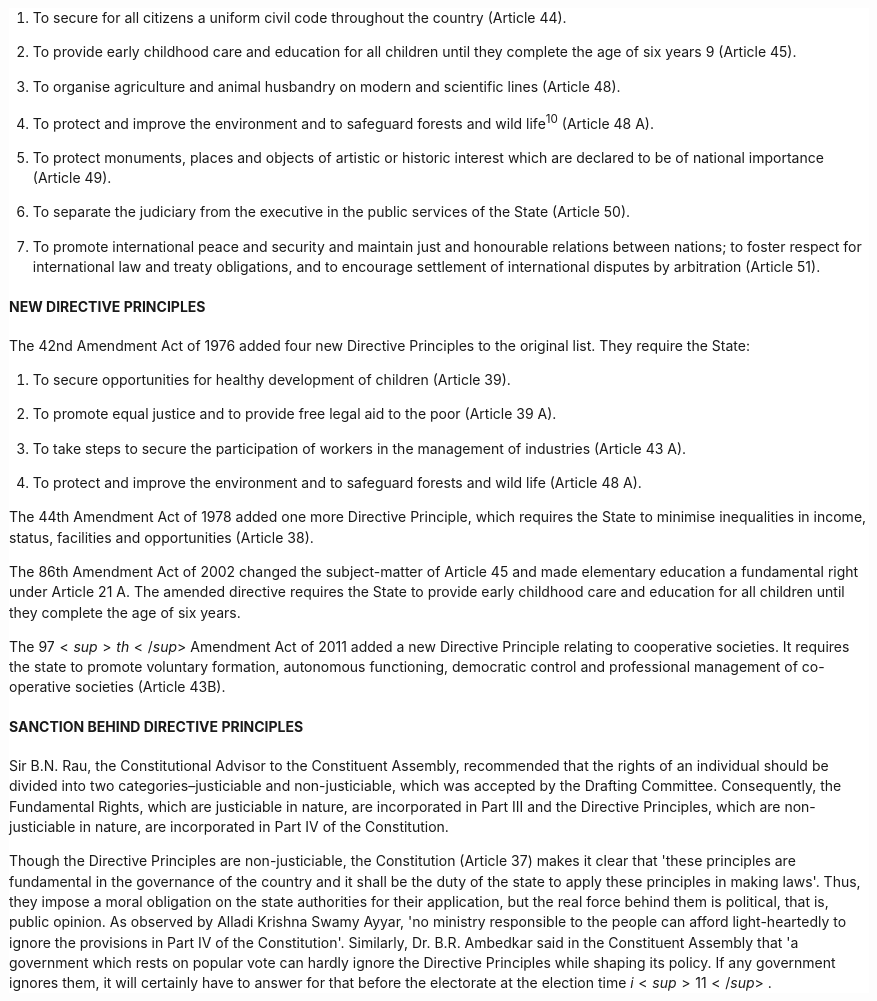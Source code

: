 1. To secure for all citizens a uniform civil code throughout the country (Article 44).

2. To provide early childhood care and education for all children until they complete the age of six years $9$  (Article 45).

3. To organise agriculture and animal husbandry on modern and scientific lines (Article 48).

4. To protect and improve the environment and to safeguard forests and wild life<sup>10</sup> (Article 48 A).

5. To protect monuments, places and objects of artistic or historic interest which are declared to be of national importance (Article 49).

6. To separate the judiciary from the executive in the public services of the State (Article 50).

7. To promote international peace and security and maintain just and honourable relations between nations; to foster respect for international law and treaty obligations, and to encourage settlement of international disputes by arbitration (Article 51).

#### **NEW DIRECTIVE PRINCIPLES**

The 42nd Amendment Act of 1976 added four new Directive Principles to the original list. They require the State:

1. To secure opportunities for healthy development of children (Article 39).

2. To promote equal justice and to provide free legal aid to the poor (Article 39 A).

3. To take steps to secure the participation of workers in the management of industries (Article 43 A).

4. To protect and improve the environment and to safeguard forests and wild life (Article 48 A).

The 44th Amendment Act of 1978 added one more Directive Principle, which requires the State to minimise inequalities in income, status, facilities and opportunities (Article 38).

The 86th Amendment Act of 2002 changed the subject-matter of Article 45 and made elementary education a fundamental right under Article 21 A. The amended directive requires the State to provide early childhood care and education for all children until they complete the age of six years.

The  $97<sup>th</sup>$  Amendment Act of 2011 added a new Directive Principle relating to cooperative societies. It requires the state to promote voluntary formation, autonomous functioning, democratic control and professional management of co-operative societies (Article 43B).

#### **SANCTION BEHIND DIRECTIVE PRINCIPLES**

Sir B.N. Rau, the Constitutional Advisor to the Constituent Assembly, recommended that the rights of an individual should be divided into two categories–justiciable and non-justiciable, which was accepted by the Drafting Committee. Consequently, the Fundamental Rights, which are justiciable in nature, are incorporated in Part III and the Directive Principles, which are non-justiciable in nature, are incorporated in Part IV of the Constitution.

Though the Directive Principles are non-justiciable, the Constitution (Article 37) makes it clear that 'these principles are fundamental in the governance of the country and it shall be the duty of the state to apply these principles in making laws'. Thus, they impose a moral obligation on the state authorities for their application, but the real force behind them is political, that is, public opinion. As observed by Alladi Krishna Swamy Ayyar, 'no ministry responsible to the people can afford light-heartedly to ignore the provisions in Part IV of the Constitution'. Similarly, Dr. B.R. Ambedkar said in the Constituent Assembly that 'a government which rests on popular vote can hardly ignore the Directive Principles while shaping its policy. If any government ignores them, it will certainly have to answer for that before the electorate at the election time $i<sup>11</sup>$ .

